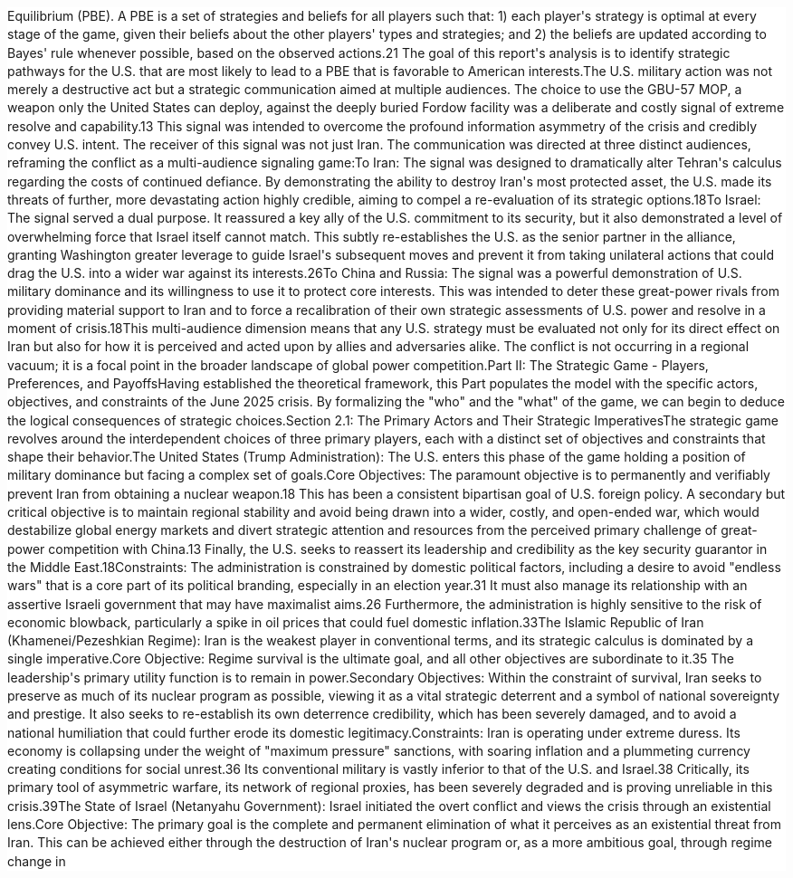 Equilibrium (PBE). A PBE is a set of strategies and beliefs for all players such that: 1) each player's strategy is optimal at every stage of the game, given their beliefs about the other players' types and strategies; and 2) the beliefs are updated according to Bayes' rule whenever possible, based on the observed actions.21 The goal of this report's analysis is to identify strategic pathways for the U.S. that are most likely to lead to a PBE that is favorable to American interests.The U.S. military action was not merely a destructive act but a strategic communication aimed at multiple audiences. The choice to use the GBU-57 MOP, a weapon only the United States can deploy, against the deeply buried Fordow facility was a deliberate and costly signal of extreme resolve and capability.13 This signal was intended to overcome the profound information asymmetry of the crisis and credibly convey U.S. intent. The receiver of this signal was not just Iran. The communication was directed at three distinct audiences, reframing the conflict as a multi-audience signaling game:To Iran: The signal was designed to dramatically alter Tehran's calculus regarding the costs of continued defiance. By demonstrating the ability to destroy Iran's most protected asset, the U.S. made its threats of further, more devastating action highly credible, aiming to compel a re-evaluation of its strategic options.18To Israel: The signal served a dual purpose. It reassured a key ally of the U.S. commitment to its security, but it also demonstrated a level of overwhelming force that Israel itself cannot match. This subtly re-establishes the U.S. as the senior partner in the alliance, granting Washington greater leverage to guide Israel's subsequent moves and prevent it from taking unilateral actions that could drag the U.S. into a wider war against its interests.26To China and Russia: The signal was a powerful demonstration of U.S. military dominance and its willingness to use it to protect core interests. This was intended to deter these great-power rivals from providing material support to Iran and to force a recalibration of their own strategic assessments of U.S. power and resolve in a moment of crisis.18This multi-audience dimension means that any U.S. strategy must be evaluated not only for its direct effect on Iran but also for how it is perceived and acted upon by allies and adversaries alike. The conflict is not occurring in a regional vacuum; it is a focal point in the broader landscape of global power competition.Part II: The Strategic Game - Players, Preferences, and PayoffsHaving established the theoretical framework, this Part populates the model with the specific actors, objectives, and constraints of the June 2025 crisis. By formalizing the "who" and the "what" of the game, we can begin to deduce the logical consequences of strategic choices.Section 2.1: The Primary Actors and Their Strategic ImperativesThe strategic game revolves around the interdependent choices of three primary players, each with a distinct set of objectives and constraints that shape their behavior.The United States (Trump Administration): The U.S. enters this phase of the game holding a position of military dominance but facing a complex set of goals.Core Objectives: The paramount objective is to permanently and verifiably prevent Iran from obtaining a nuclear weapon.18 This has been a consistent bipartisan goal of U.S. foreign policy. A secondary but critical objective is to maintain regional stability and avoid being drawn into a wider, costly, and open-ended war, which would destabilize global energy markets and divert strategic attention and resources from the perceived primary challenge of great-power competition with China.13 Finally, the U.S. seeks to reassert its leadership and credibility as the key security guarantor in the Middle East.18Constraints: The administration is constrained by domestic political factors, including a desire to avoid "endless wars" that is a core part of its political branding, especially in an election year.31 It must also manage its relationship with an assertive Israeli government that may have maximalist aims.26 Furthermore, the administration is highly sensitive to the risk of economic blowback, particularly a spike in oil prices that could fuel domestic inflation.33The Islamic Republic of Iran (Khamenei/Pezeshkian Regime): Iran is the weakest player in conventional terms, and its strategic calculus is dominated by a single imperative.Core Objective: Regime survival is the ultimate goal, and all other objectives are subordinate to it.35 The leadership's primary utility function is to remain in power.Secondary Objectives: Within the constraint of survival, Iran seeks to preserve as much of its nuclear program as possible, viewing it as a vital strategic deterrent and a symbol of national sovereignty and prestige. It also seeks to re-establish its own deterrence credibility, which has been severely damaged, and to avoid a national humiliation that could further erode its domestic legitimacy.Constraints: Iran is operating under extreme duress. Its economy is collapsing under the weight of "maximum pressure" sanctions, with soaring inflation and a plummeting currency creating conditions for social unrest.36 Its conventional military is vastly inferior to that of the U.S. and Israel.38 Critically, its primary tool of asymmetric warfare, its network of regional proxies, has been severely degraded and is proving unreliable in this crisis.39The State of Israel (Netanyahu Government): Israel initiated the overt conflict and views the crisis through an existential lens.Core Objective: The primary goal is the complete and permanent elimination of what it perceives as an existential threat from Iran. This can be achieved either through the destruction of Iran's nuclear program or, as a more ambitious goal, through regime change in